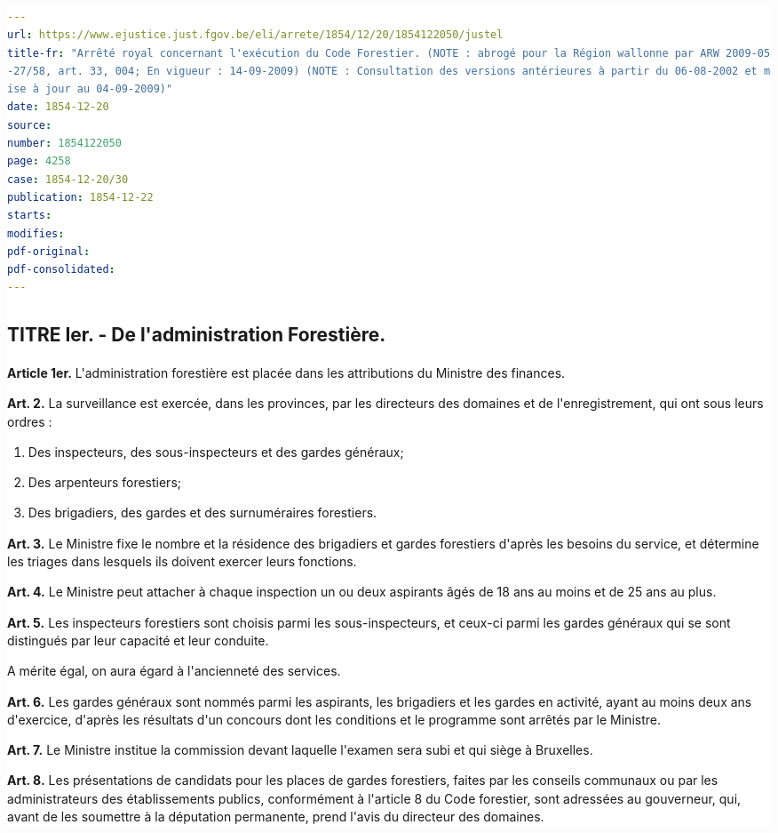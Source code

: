 ```yaml
---
url: https://www.ejustice.just.fgov.be/eli/arrete/1854/12/20/1854122050/justel
title-fr: "Arrêté royal concernant l'exécution du Code Forestier. (NOTE : abrogé pour la Région wallonne par ARW 2009-05-27/58, art. 33, 004; En vigueur : 14-09-2009) (NOTE : Consultation des versions antérieures à partir du 06-08-2002 et mise à jour au 04-09-2009)"
date: 1854-12-20
source:
number: 1854122050
page: 4258
case: 1854-12-20/30
publication: 1854-12-22
starts:
modifies:
pdf-original:
pdf-consolidated:
---
```


## TITRE Ier. - De l'administration Forestière.

**Article 1er.** L'administration forestière est placée dans les attributions du Ministre des finances.

**Art. 2.** La surveillance est exercée, dans les provinces, par les directeurs des domaines et de l'enregistrement, qui ont sous leurs ordres :

1. Des inspecteurs, des sous-inspecteurs et des gardes généraux;

2. Des arpenteurs forestiers;

3. Des brigadiers, des gardes et des surnuméraires forestiers.

**Art. 3.** Le Ministre fixe le nombre et la résidence des brigadiers et gardes forestiers d'après les besoins du service, et détermine les triages dans lesquels ils doivent exercer leurs fonctions.

**Art. 4.** Le Ministre peut attacher à chaque inspection un ou deux aspirants âgés de 18 ans au moins et de 25 ans au plus.

**Art. 5.** Les inspecteurs forestiers sont choisis parmi les sous-inspecteurs, et ceux-ci parmi les gardes généraux qui se sont distingués par leur capacité et leur conduite.

A mérite égal, on aura égard à l'ancienneté des services.

**Art. 6.** Les gardes généraux sont nommés parmi les aspirants, les brigadiers et les gardes en activité, ayant au moins deux ans d'exercice, d'après les résultats d'un concours dont les conditions et le programme sont arrêtés par le Ministre.

**Art. 7.** Le Ministre institue la commission devant laquelle l'examen sera subi et qui siège à Bruxelles.

**Art. 8.** Les présentations de candidats pour les places de gardes forestiers, faites par les conseils communaux ou par les administrateurs des établissements publics, conformément à l'article 8 du Code forestier, sont adressées au gouverneur, qui, avant de les soumettre à la députation permanente, prend l'avis du directeur des domaines.
